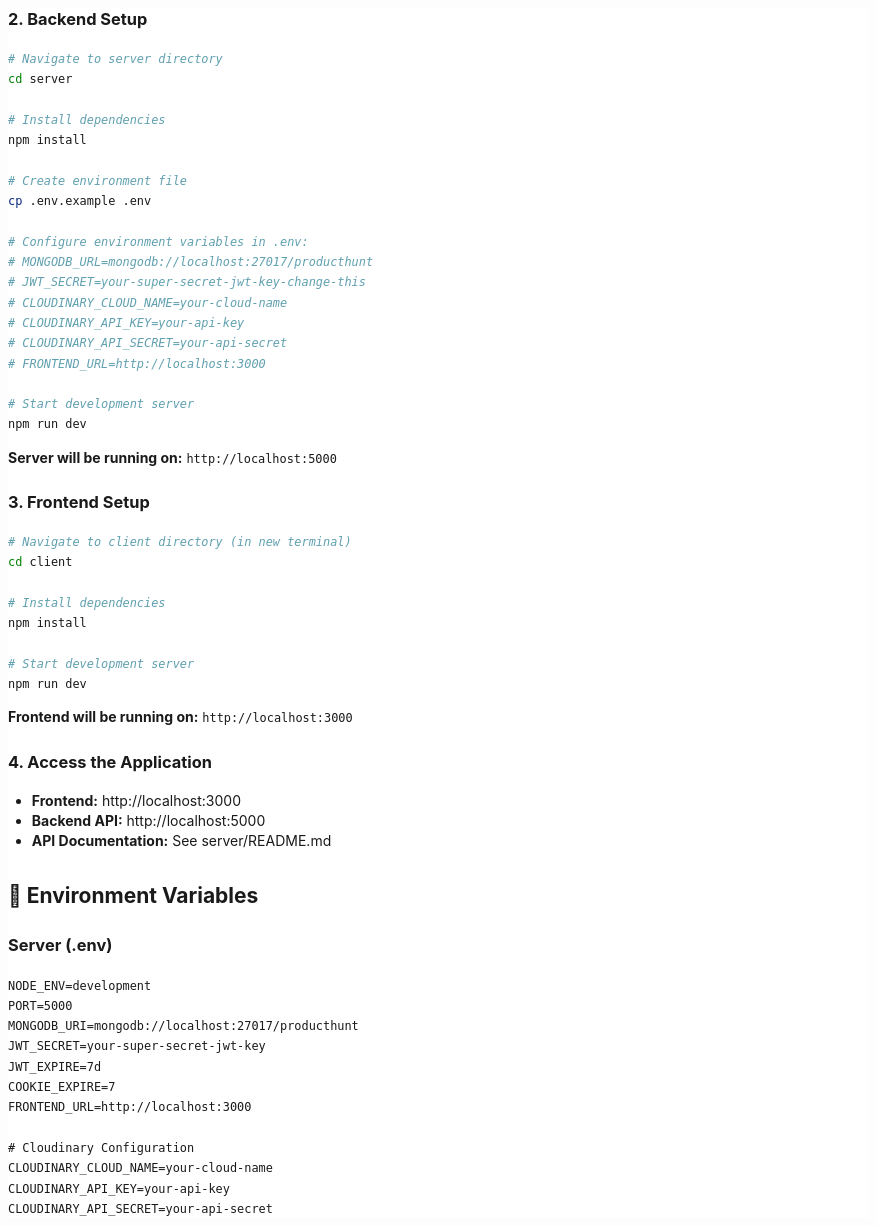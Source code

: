 ### 2. Backend Setup

```bash
# Navigate to server directory
cd server

# Install dependencies
npm install

# Create environment file
cp .env.example .env

# Configure environment variables in .env:
# MONGODB_URL=mongodb://localhost:27017/producthunt
# JWT_SECRET=your-super-secret-jwt-key-change-this
# CLOUDINARY_CLOUD_NAME=your-cloud-name
# CLOUDINARY_API_KEY=your-api-key
# CLOUDINARY_API_SECRET=your-api-secret
# FRONTEND_URL=http://localhost:3000

# Start development server
npm run dev
```

**Server will be running on:** `http://localhost:5000`

### 3. Frontend Setup

```bash
# Navigate to client directory (in new terminal)
cd client

# Install dependencies
npm install

# Start development server
npm run dev
```

**Frontend will be running on:** `http://localhost:3000`

### 4. Access the Application

- **Frontend:** http://localhost:3000
- **Backend API:** http://localhost:5000
- **API Documentation:** See server/README.md

## 🔧 Environment Variables

### Server (.env)

```env
NODE_ENV=development
PORT=5000
MONGODB_URI=mongodb://localhost:27017/producthunt
JWT_SECRET=your-super-secret-jwt-key
JWT_EXPIRE=7d
COOKIE_EXPIRE=7
FRONTEND_URL=http://localhost:3000

# Cloudinary Configuration
CLOUDINARY_CLOUD_NAME=your-cloud-name
CLOUDINARY_API_KEY=your-api-key
CLOUDINARY_API_SECRET=your-api-secret
```
